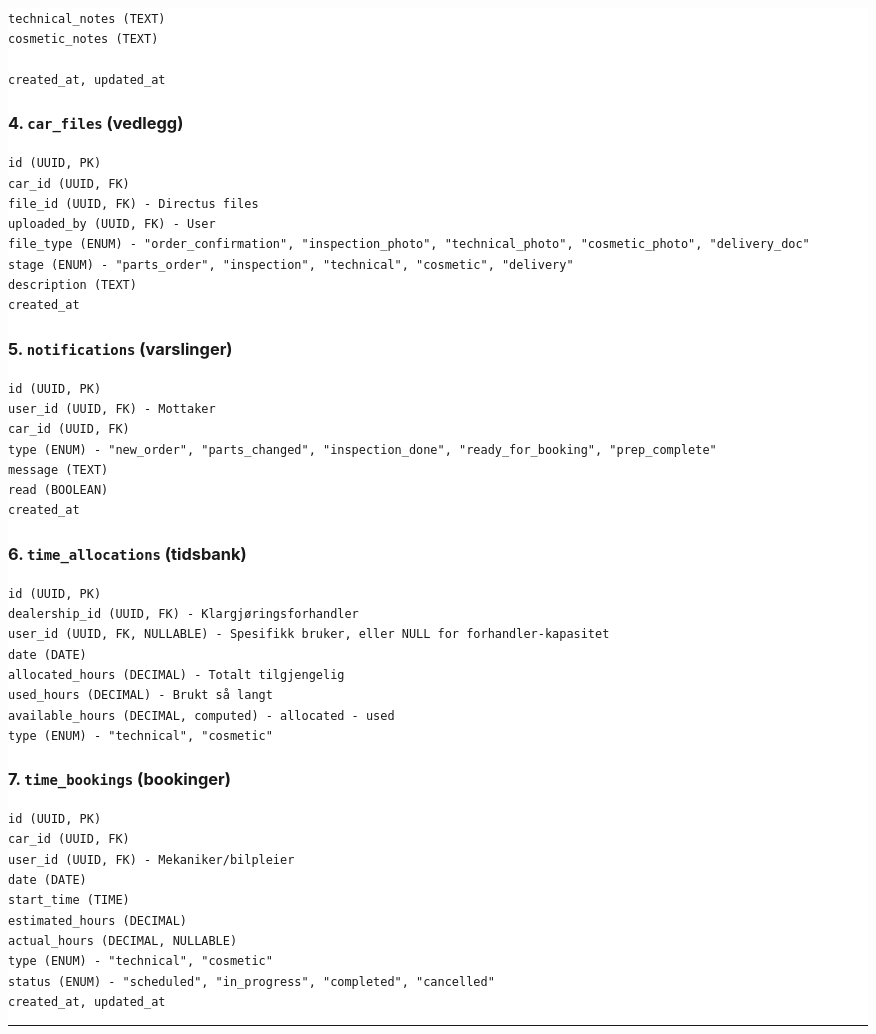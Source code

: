 ```
technical_notes (TEXT)
cosmetic_notes (TEXT)

created_at, updated_at
```

### 4. `car_files` (vedlegg)

```
id (UUID, PK)
car_id (UUID, FK)
file_id (UUID, FK) - Directus files
uploaded_by (UUID, FK) - User
file_type (ENUM) - "order_confirmation", "inspection_photo", "technical_photo", "cosmetic_photo", "delivery_doc"
stage (ENUM) - "parts_order", "inspection", "technical", "cosmetic", "delivery"
description (TEXT)
created_at
```

### 5. `notifications` (varslinger)

```
id (UUID, PK)
user_id (UUID, FK) - Mottaker
car_id (UUID, FK)
type (ENUM) - "new_order", "parts_changed", "inspection_done", "ready_for_booking", "prep_complete"
message (TEXT)
read (BOOLEAN)
created_at
```

### 6. `time_allocations` (tidsbank)

```
id (UUID, PK)
dealership_id (UUID, FK) - Klargjøringsforhandler
user_id (UUID, FK, NULLABLE) - Spesifikk bruker, eller NULL for forhandler-kapasitet
date (DATE)
allocated_hours (DECIMAL) - Totalt tilgjengelig
used_hours (DECIMAL) - Brukt så langt
available_hours (DECIMAL, computed) - allocated - used
type (ENUM) - "technical", "cosmetic"
```

### 7. `time_bookings` (bookinger)

```
id (UUID, PK)
car_id (UUID, FK)
user_id (UUID, FK) - Mekaniker/bilpleier
date (DATE)
start_time (TIME)
estimated_hours (DECIMAL)
actual_hours (DECIMAL, NULLABLE)
type (ENUM) - "technical", "cosmetic"
status (ENUM) - "scheduled", "in_progress", "completed", "cancelled"
created_at, updated_at
```

---